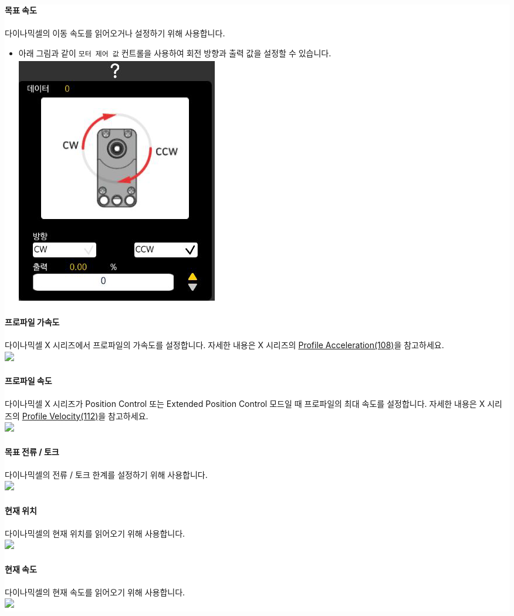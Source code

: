 #### 목표 속도
다이나믹셀의 이동 속도를 읽어오거나 설정하기 위해 사용합니다.  
- 아래 그림과 같이 `모터 제어 값` 컨트롤을 사용하여 회전 방향과 출력 값을 설정할 수 있습니다.  
  ![](/assets/images/sw/rplus_task3/task3_122.png)

#### 프로파일 가속도
다이나믹셀 X 시리즈에서 프로파일의 가속도를 설정합니다. 자세한 내용은 X 시리즈의 [Profile Acceleration(108)](/docs/kr/dxl/x/xm430-w210/#profile-acceleration)을 참고하세요.  
![](/assets/images/sw/rplus_task3/task3_214.png)

#### 프로파일 속도
다이나믹셀 X 시리즈가 Position Control 또는 Extended Position Control 모드일 때 프로파일의 최대 속도를 설정합니다. 자세한 내용은 X 시리즈의 [Profile Velocity(112)](/docs/kr/dxl/x/xm430-w210/#profile-velocity)을 참고하세요.  
![](/assets/images/sw/rplus_task3/task3_215.png)

#### 목표 전류 / 토크
다이나믹셀의 전류 / 토크 한계를 설정하기 위해 사용합니다.  
![](/assets/images/sw/rplus_task3/task3_207.png)

#### 현재 위치
다이나믹셀의 현재 위치를 읽어오기 위해 사용합니다.  
![](/assets/images/sw/rplus_task3/task3_208.png)

#### 현재 속도
다이나믹셀의 현재 속도를 읽어오기 위해 사용합니다.  
![](/assets/images/sw/rplus_task3/task3_209.png)

